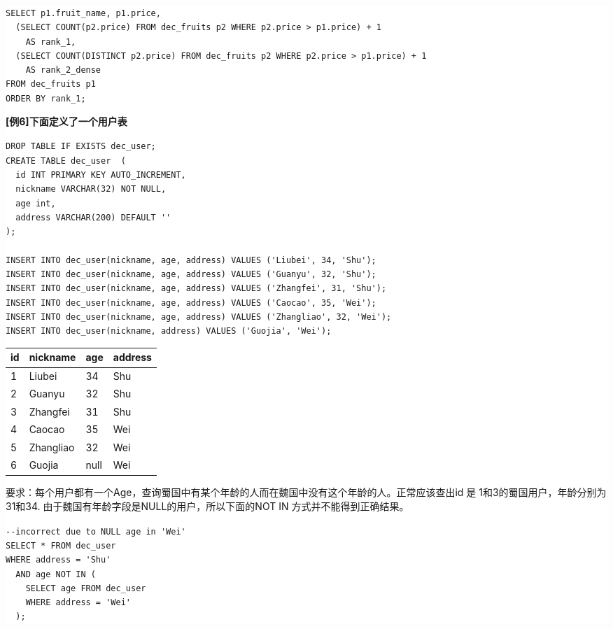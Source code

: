 ```
SELECT p1.fruit_name, p1.price,
  (SELECT COUNT(p2.price) FROM dec_fruits p2 WHERE p2.price > p1.price) + 1 
    AS rank_1,
  (SELECT COUNT(DISTINCT p2.price) FROM dec_fruits p2 WHERE p2.price > p1.price) + 1 
    AS rank_2_dense
FROM dec_fruits p1
ORDER BY rank_1;
```

**[例6]下面定义了一个用户表**

```
DROP TABLE IF EXISTS dec_user;
CREATE TABLE dec_user  ( 
  id INT PRIMARY KEY AUTO_INCREMENT,
  nickname VARCHAR(32) NOT NULL,
  age int,
  address VARCHAR(200) DEFAULT ''
);

INSERT INTO dec_user(nickname, age, address) VALUES ('Liubei', 34, 'Shu');
INSERT INTO dec_user(nickname, age, address) VALUES ('Guanyu', 32, 'Shu');
INSERT INTO dec_user(nickname, age, address) VALUES ('Zhangfei', 31, 'Shu');
INSERT INTO dec_user(nickname, age, address) VALUES ('Caocao', 35, 'Wei');
INSERT INTO dec_user(nickname, age, address) VALUES ('Zhangliao', 32, 'Wei');
INSERT INTO dec_user(nickname, address) VALUES ('Guojia', 'Wei');
```

| id | nickname | age | address |
| ---- | ---- | ---- | ---- |
| 1| Liubei | 34 | Shu |
| 2| Guanyu | 32 | Shu |
| 3| Zhangfei | 31 | Shu |
| 4| Caocao | 35 | Wei |
| 5| Zhangliao | 32 | Wei |
| 6| Guojia | null | Wei |


要求：每个用户都有一个Age，查询蜀国中有某个年龄的人而在魏国中没有这个年龄的人。正常应该查出id 是 1和3的蜀国用户，年龄分别为31和34. 由于魏国有年龄字段是NULL的用户，所以下面的NOT IN 方式并不能得到正确结果。

```
--incorrect due to NULL age in 'Wei'
SELECT * FROM dec_user
WHERE address = 'Shu'
  AND age NOT IN (
    SELECT age FROM dec_user
    WHERE address = 'Wei'
  );
```
